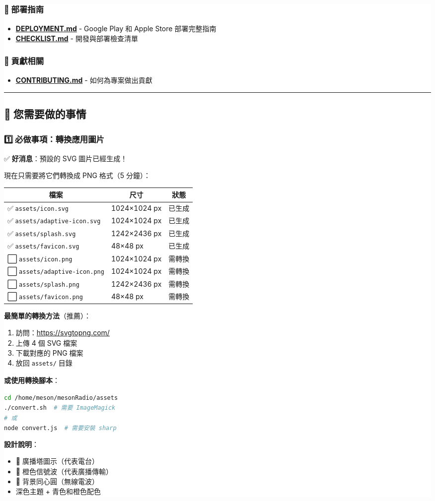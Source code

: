 ### 🚢 部署指南
- **[DEPLOYMENT.md](DEPLOYMENT.md)** - Google Play 和 Apple Store 部署完整指南
- **[CHECKLIST.md](CHECKLIST.md)** - 開發與部署檢查清單

### 🤝 貢獻相關
- **[CONTRIBUTING.md](CONTRIBUTING.md)** - 如何為專案做出貢獻

---

## 🎨 您需要做的事情

### 1️⃣ 必做事項：轉換應用圖片

✅ **好消息**：預設的 SVG 圖片已經生成！

現在只需要將它們轉換成 PNG 格式（5 分鐘）：

| 檔案 | 尺寸 | 狀態 |
|------|------|------|
| ✅ `assets/icon.svg` | 1024×1024 px | 已生成 |
| ✅ `assets/adaptive-icon.svg` | 1024×1024 px | 已生成 |
| ✅ `assets/splash.svg` | 1242×2436 px | 已生成 |
| ✅ `assets/favicon.svg` | 48×48 px | 已生成 |
| ⬜ `assets/icon.png` | 1024×1024 px | 需轉換 |
| ⬜ `assets/adaptive-icon.png` | 1024×1024 px | 需轉換 |
| ⬜ `assets/splash.png` | 1242×2436 px | 需轉換 |
| ⬜ `assets/favicon.png` | 48×48 px | 需轉換 |

**最簡單的轉換方法**（推薦）：
1. 訪問：https://svgtopng.com/
2. 上傳 4 個 SVG 檔案
3. 下載對應的 PNG 檔案
4. 放回 `assets/` 目錄

**或使用轉換腳本**：
```bash
cd /home/meson/mesonRadio/assets
./convert.sh  # 需要 ImageMagick
# 或
node convert.js  # 需要安裝 sharp
```

**設計說明**：
- 🎨 廣播塔圖示（代表電台）
- 📡 橙色信號波（代表廣播傳輸）
- 🌊 背景同心圓（無線電波）
- 深色主題 + 青色和橙色配色
